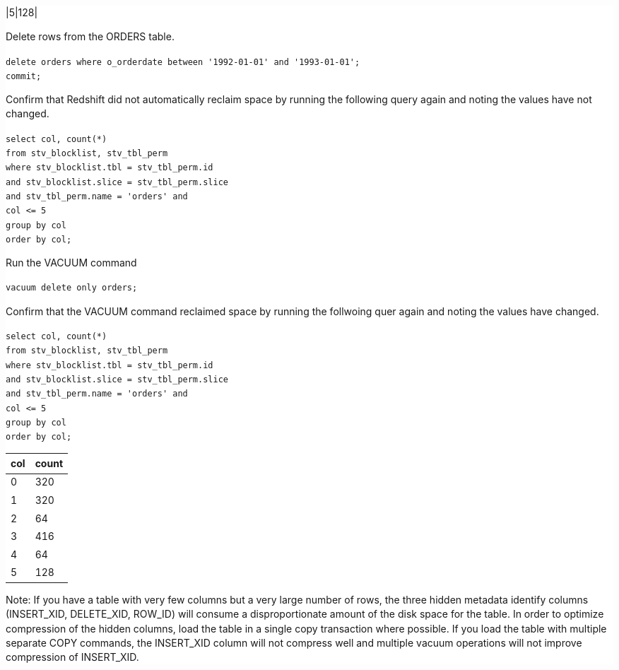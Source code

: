 |5|128|

Delete rows from the ORDERS table.
```
delete orders where o_orderdate between '1992-01-01' and '1993-01-01';
commit;
```

Confirm that Redshift did not automatically reclaim space by running the following query again and noting the values have not changed.
```
select col, count(*)
from stv_blocklist, stv_tbl_perm
where stv_blocklist.tbl = stv_tbl_perm.id
and stv_blocklist.slice = stv_tbl_perm.slice
and stv_tbl_perm.name = 'orders' and
col <= 5
group by col
order by col;

```

Run the VACUUM command
```
vacuum delete only orders;
```

Confirm that the VACUUM command reclaimed space by running the follwoing quer again and noting the values have changed.
```
select col, count(*)
from stv_blocklist, stv_tbl_perm
where stv_blocklist.tbl = stv_tbl_perm.id
and stv_blocklist.slice = stv_tbl_perm.slice
and stv_tbl_perm.name = 'orders' and
col <= 5
group by col
order by col;
```
|col|count|
|---|---|
|0|320|
|1|320|
|2|64|
|3|416|
|4|64|
|5|128|

Note:  If you have a table with very few columns but a very large number of rows, the three hidden metadata identify columns (INSERT_XID, DELETE_XID, ROW_ID) will consume a disproportionate amount of the disk space for the table.  In order to optimize compression of the hidden columns, load the table in a single copy transaction where possible.  If you load the table with multiple separate COPY commands, the INSERT_XID column will not compress well and multiple vacuum operations will not improve compression of INSERT_XID.
